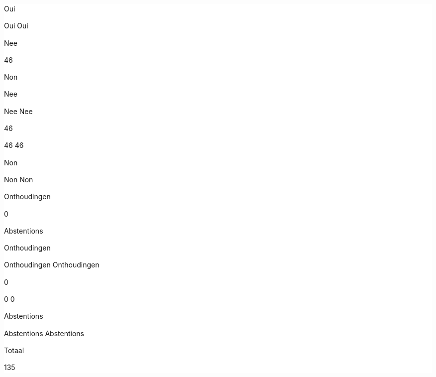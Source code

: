 
Oui

Oui
Oui



Nee


46


Non



Nee

Nee
Nee


46

46
46


Non

Non
Non



Onthoudingen


0


Abstentions



Onthoudingen

Onthoudingen
Onthoudingen


0

0
0


Abstentions

Abstentions
Abstentions



Totaal


135

